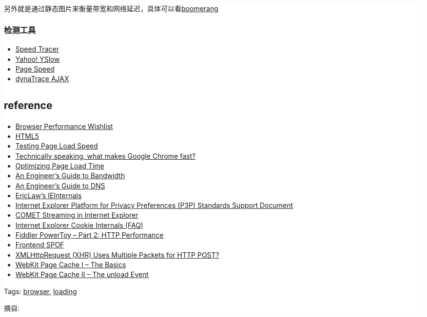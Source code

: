 另外就是通过静态图片来衡量带宽和网络延迟，具体可以看[boomerang][52]

### 检测工具

 * [Speed Tracer][53]
 * [Yahoo! YSlow][54]
 * [Page Speed][55]
 * [dynaTrace AJAX][56]

## reference

 * [Browser Performance Wishlist][57]
 * [HTML5][58]
 * [Testing Page Load Speed][59]
 * [Technically speaking, what makes Google Chrome fast?][60]
 * [Optimizing Page Load Time][61]
 * [An Engineer’s Guide to Bandwidth][62]
 * [An Engineer’s Guide to DNS][63]
 * [EricLaw’s IEInternals][64]
 * [Internet Explorer Platform for Privacy Preferences (P3P) Standards Support Document][65]
 * [COMET Streaming in Internet Explorer][66]
 * [Internet Explorer Cookie Internals (FAQ)][67]
 * [Fiddler PowerToy – Part 2: HTTP Performance][68]
 * [Frontend SPOF][69]
 * [XMLHttpRequest (XHR) Uses Multiple Packets for HTTP POST?][17]
 * [WebKit Page Cache I – The Basics][25]
 * [WebKit Page Cache II – The unload Event][26]

Tags: [browser](http://www.baiduux.com/blog/tag/browser/), [loading](http://www.baiduux.com/blog/tag/loading/)

摘自:

 [1]: http://developer.yahoo.com/performance/rules.html
 [2]: http://code.google.com/speed/page-speed/docs/rules_intro.html
 [3]: http://www.chromium.org/developers/design-documents/dns-prefetching
 [4]: http://net-internals/#dns
 [5]: https://developer.mozilla.org/En/Controlling_DNS_prefetching
 [6]: http://en.wikipedia.org/wiki/Content_Delivery_Network
 [7]: https://developer.mozilla.org/en/Link_prefetching_FAQ
 [8]: http://trac.webkit.org/browser/trunk/Source/WebCore/html/HTMLLinkElement.cpp#L196
 [9]: http://www.phpied.com/preload-cssjavascript-without-execution/
 [10]: http://velocity.oreilly.com.cn/index.php?func=session&name=%E5%8F%A6%E8%BE%9F%E8%B9%8A%E5%BE%84%E2%80%94%E2%80%94%E8%85%BE%E8%AE%AFweb%E5%BA%94%E7%94%A8%E7%9A%84%E4%BC%98%E5%8C%96%E6%96%B0%E6%80%9D%E8%B7%AF
 [11]: http://www8.org/w8-papers/5c-protocols/key/key.html
 [12]: https://developer.mozilla.org/en/the_x-frame-options_response_header
 [13]: http://msdn.microsoft.com/en-us/library/dd565647.aspx
 [14]: http://michael-coates.blogspot.com/2009/11/ie8-xss-filter-bug.html
 [15]: http://en.wikipedia.org/wiki/List_of_HTTP_header_fields
 [16]: http://blogs.msdn.com/b/ie/archive/2008/09/02/ie8-security-part-vi-beta-2-update.aspx
 [17]: http://josephscott.org/archives/2009/08/xmlhttprequest-xhr-uses-multiple-packets-for-http-post/
 [18]: http://oreilly.com/catalog/9780596522308/
 [19]: http://www.browserscope.org/
 [20]: http://www.w3.org/Protocols/rfc2616/rfc2616-sec13.html
 [21]: http://blogs.msdn.com/b/ieinternals/archive/2010/07/08/technical-information-about-conditional-http-requests-and-the-refresh-button.aspx
 [22]: http://www.mnot.net/cache_docs/
 [23]: http://blogs.msdn.com/b/ie/archive/2010/07/14/caching-improvements-in-internet-explorer-9.aspx
 [24]: https://developer.mozilla.org/En/Using_Firefox_1.5_caching#New_browser_events
 [25]: http://webkit.org/blog/427/webkit-page-cache-i-the-basics/
 [26]: http://webkit.org/blog/516/webkit-page-cache-ii-the-unload-event/
 [27]: http://msdn.microsoft.com/en-us/library/aa383630.aspx
 [28]: http://web.archive.org/web/20080205173011/wp.netscape.com/newsref/std/cookie_spec.html
 [29]: http://msdn.microsoft.com/en-us/library/ms537343.aspx#unsatisfactory_cookies
 [30]: http://www.mozilla.org/projects/intl/chardet.html
 [31]: http://trac.webkit.org/browser/trunk/Source/WebCore/html/parser/HTMLMetaCharsetParser.cpp
 [32]: http://www.w3.org/Protocols/rfc2616/rfc2616-sec3.html#sec3.6.1
 [33]: http://www.php.net/flush
 [34]: http://www.facebook.com/notes/facebook-engineering/bigpipe-pipelining-web-pages-for-high-performance/389414033919
 [35]: http://www.chromium.org/spdy/
 [36]: http://msdn.microsoft.com/en-us/library/ms534622.aspx
 [37]: http://peter.sh/experiments/asynchronous-and-deferred-javascript-execution-explained/
 [38]: http://blog.haohtml.com/wp-content/uploads/2011/03/borwer1.jpg
 [39]: http://stevesouders.com/controljs/
 [40]: https://www.google.com/adsense/
 [41]: http://www.adsafe.org/
 [42]: http://www.baiduux.com/blog/2010/07/07/js-safe/
 [43]: http://msdn.microsoft.com/en-us/devlabs/ee423534.aspx
 [44]: http://developer.yahoo.com/yui/compressor/
 [45]: http://code.google.com/closure/compiler/
 [46]: http://timepedia.blogspot.com/2009/08/on-reducing-size-of-compressed.html
 [47]: http://www.stevesouders.com/blog/2009/04/09/dont-use-import/
 [48]: http://code.google.com/speed/page-speed/docs/rendering.html#UseEfficientCSSSelectors
 [49]: http://velocity.oreilly.com.cn/index.php?func=session&name=%E9%9D%99%E6%80%81%E7%BD%91%E9%A1%B5%E8%B5%84%E6%BA%90%E7%9A%84%E7%AE%A1%E7%90%86%E5%92%8C%E4%BC%98%E5%8C%96
 [50]: http://www.w3.org/TR/navigation-timing/
 [51]: http://blog.haohtml.com/wp-content/uploads/2011/03/bbf74e.png
 [52]: https://github.com/yahoo/boomerang
 [53]: https://chrome.google.com/extensions/detail/ognampngfcbddbfemdapefohjiobgbdl
 [54]: http://developer.yahoo.com/yslow/
 [55]: http://code.google.com/speed/page-speed/
 [56]: http://ajax.dynatrace.com/ajax/en/
 [57]: http://www.stevesouders.com/blog/2010/02/15/browser-performance-wishlist/
 [58]: http://dev.w3.org/html5/spec/Overview.html
 [59]: http://weblogs.mozillazine.org/hyatt/archives/2004_05.html#005496
 [60]: http://blog.chromium.org/2009/12/technically-speaking-what-makes-google.html
 [61]: http://www.die.net/musings/page_load_time/
 [62]: http://developer.yahoo.com/blogs/ydn/posts/2009/10/a_engineers_gui/
 [63]: http://developer.yahoo.com/blogs/ydn/posts/2009/11/guide_to_dns/
 [64]: http://blogs.msdn.com/b/ieinternals/
 [65]: http://msdn.microsoft.com/en-us/library/ff460558.aspx
 [66]: http://blogs.msdn.com/b/ieinternals/archive/2010/04/06/comet-streaming-in-internet-explorer-with-xmlhttprequest-and-xdomainrequest.aspx
 [67]: http://blogs.msdn.com/b/ieinternals/archive/2009/08/20/wininet-ie-cookie-internals-faq.aspx
 [68]: http://msdn.microsoft.com/en-us/library/bb250442.aspx
 [69]: http://www.stevesouders.com/blog/2010/06/01/frontend-spof/